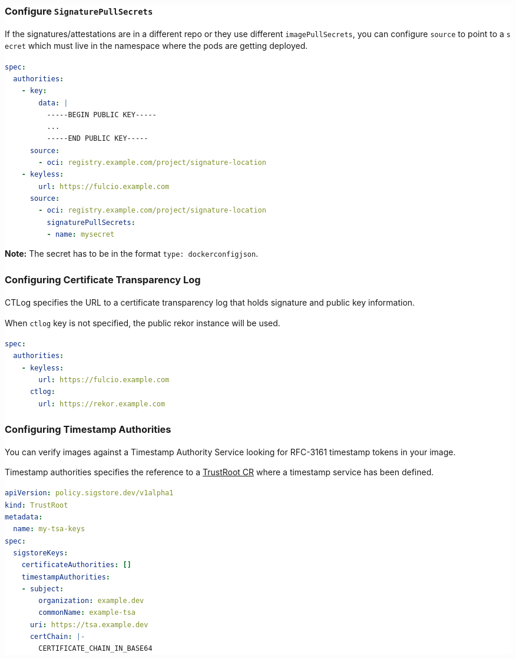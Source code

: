 ### Configure `SignaturePullSecrets`

If the signatures/attestations are in a different repo or they use different
`imagePullSecrets`, you can configure `source` to point to a `secret` which must live
in the namespace where the pods are getting deployed.

```yaml
spec:
  authorities:
    - key:
        data: |
          -----BEGIN PUBLIC KEY-----
          ...
          -----END PUBLIC KEY-----
      source:
        - oci: registry.example.com/project/signature-location
    - keyless:
        url: https://fulcio.example.com
      source:
        - oci: registry.example.com/project/signature-location
          signaturePullSecrets:
          - name: mysecret
```

**Note:** The secret has to be in the format `type: dockerconfigjson`.

### Configuring Certificate Transparency Log

CTLog specifies the URL to a certificate transparency log that holds signature
and public key information.

When `ctlog` key is not specified, the public rekor instance will be used.

```yaml
spec:
  authorities:
    - keyless:
        url: https://fulcio.example.com
      ctlog:
        url: https://rekor.example.com
```

### Configuring Timestamp Authorities

You can verify images against a Timestamp Authority Service looking for RFC-3161
timestamp tokens in your image.

Timestamp authorities specifies the reference to a [TrustRoot CR](https://github.com/sigstore/policy-controller/blob/main/docs/api-types/index-v1alpha1.md#trustroot) where a timestamp service has been defined.

```yaml
apiVersion: policy.sigstore.dev/v1alpha1
kind: TrustRoot
metadata:
  name: my-tsa-keys
spec:
  sigstoreKeys:
    certificateAuthorities: []
    timestampAuthorities:
    - subject:
        organization: example.dev
        commonName: example-tsa
      uri: https://tsa.example.dev
      certChain: |-
        CERTIFICATE_CHAIN_IN_BASE64
```
